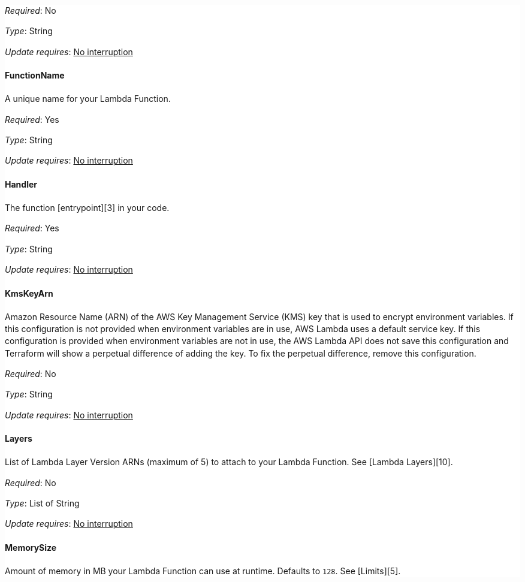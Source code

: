 _Required_: No

_Type_: String

_Update requires_: [No interruption](https://docs.aws.amazon.com/AWSCloudFormation/latest/UserGuide/using-cfn-updating-stacks-update-behaviors.html#update-no-interrupt)

#### FunctionName

A unique name for your Lambda Function.

_Required_: Yes

_Type_: String

_Update requires_: [No interruption](https://docs.aws.amazon.com/AWSCloudFormation/latest/UserGuide/using-cfn-updating-stacks-update-behaviors.html#update-no-interrupt)

#### Handler

The function [entrypoint][3] in your code.

_Required_: Yes

_Type_: String

_Update requires_: [No interruption](https://docs.aws.amazon.com/AWSCloudFormation/latest/UserGuide/using-cfn-updating-stacks-update-behaviors.html#update-no-interrupt)

#### KmsKeyArn

Amazon Resource Name (ARN) of the AWS Key Management Service (KMS) key that is used to encrypt environment variables. If this configuration is not provided when environment variables are in use, AWS Lambda uses a default service key. If this configuration is provided when environment variables are not in use, the AWS Lambda API does not save this configuration and Terraform will show a perpetual difference of adding the key. To fix the perpetual difference, remove this configuration.

_Required_: No

_Type_: String

_Update requires_: [No interruption](https://docs.aws.amazon.com/AWSCloudFormation/latest/UserGuide/using-cfn-updating-stacks-update-behaviors.html#update-no-interrupt)

#### Layers

List of Lambda Layer Version ARNs (maximum of 5) to attach to your Lambda Function. See [Lambda Layers][10].

_Required_: No

_Type_: List of String

_Update requires_: [No interruption](https://docs.aws.amazon.com/AWSCloudFormation/latest/UserGuide/using-cfn-updating-stacks-update-behaviors.html#update-no-interrupt)

#### MemorySize

Amount of memory in MB your Lambda Function can use at runtime. Defaults to `128`. See [Limits][5].
